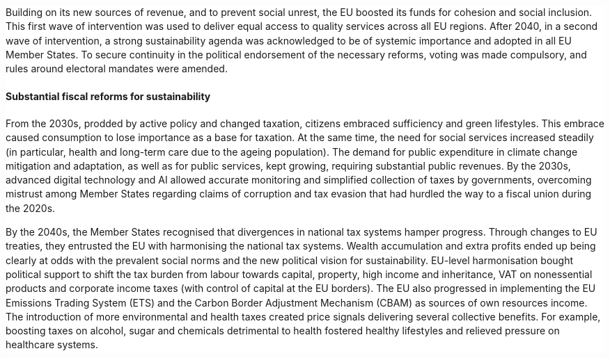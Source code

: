 Building on its new sources of revenue, and to
prevent social unrest, the EU boosted its funds
for cohesion and social inclusion. This first
wave of intervention was used to deliver equal
access to quality services across all EU regions.
After 2040, in a second wave of intervention, a
strong sustainability agenda was acknowledged
to be of systemic importance and adopted in all
EU Member States. To secure continuity in the
political endorsement of the necessary reforms,
voting was made compulsory, and rules around
electoral mandates were amended.

#### Substantial fiscal reforms for sustainability

From the 2030s, prodded by active policy and
changed taxation, citizens embraced sufficiency and
green lifestyles. This embrace caused consumption
to lose importance as a base for taxation. At the
same time, the need for social services increased
steadily (in particular, health and long-term care
due to the ageing population). The demand for
public expenditure in climate change mitigation
and adaptation, as well as for public services, kept
growing, requiring substantial public revenues.
By the 2030s, advanced digital technology and
AI allowed accurate monitoring and simplified
collection of taxes by governments, overcoming
mistrust among Member States regarding claims
of corruption and tax evasion that had hurdled the
way to a fiscal union during the 2020s.

By the 2040s, the Member States recognised
that divergences in national tax systems hamper
progress. Through changes to EU treaties, they
entrusted the EU with harmonising the national
tax systems. Wealth accumulation and extra
profits ended up being clearly at odds with the
prevalent social norms and the new political
vision for sustainability. EU-level harmonisation
bought political support to shift the tax burden
from labour towards capital, property, high income
and inheritance, VAT on nonessential products
and corporate income taxes (with control of
capital at the EU borders). The EU also progressed
in implementing the EU Emissions Trading
System (ETS) and the Carbon Border Adjustment
Mechanism (CBAM) as sources of own resources
income. The introduction of more environmental
and health taxes created price signals delivering
several collective benefits. For example, boosting
taxes on alcohol, sugar and chemicals detrimental
to health fostered healthy lifestyles and relieved
pressure on healthcare systems.
